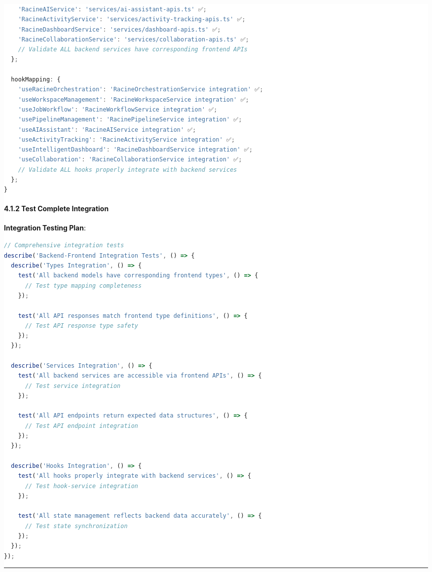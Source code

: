 ```typescript
    'RacineAIService': 'services/ai-assistant-apis.ts' ✅;
    'RacineActivityService': 'services/activity-tracking-apis.ts' ✅;
    'RacineDashboardService': 'services/dashboard-apis.ts' ✅;
    'RacineCollaborationService': 'services/collaboration-apis.ts' ✅;
    // Validate ALL backend services have corresponding frontend APIs
  };
  
  hookMapping: {
    'useRacineOrchestration': 'RacineOrchestrationService integration' ✅;
    'useWorkspaceManagement': 'RacineWorkspaceService integration' ✅;
    'useJobWorkflow': 'RacineWorkflowService integration' ✅;
    'usePipelineManagement': 'RacinePipelineService integration' ✅;
    'useAIAssistant': 'RacineAIService integration' ✅;
    'useActivityTracking': 'RacineActivityService integration' ✅;
    'useIntelligentDashboard': 'RacineDashboardService integration' ✅;
    'useCollaboration': 'RacineCollaborationService integration' ✅;
    // Validate ALL hooks properly integrate with backend services
  };
}
```

#### **4.1.2 Test Complete Integration**

**Integration Testing Plan**:
```typescript
// Comprehensive integration tests
describe('Backend-Frontend Integration Tests', () => {
  describe('Types Integration', () => {
    test('All backend models have corresponding frontend types', () => {
      // Test type mapping completeness
    });
    
    test('All API responses match frontend type definitions', () => {
      // Test API response type safety
    });
  });
  
  describe('Services Integration', () => {
    test('All backend services are accessible via frontend APIs', () => {
      // Test service integration
    });
    
    test('All API endpoints return expected data structures', () => {
      // Test API endpoint integration
    });
  });
  
  describe('Hooks Integration', () => {
    test('All hooks properly integrate with backend services', () => {
      // Test hook-service integration
    });
    
    test('All state management reflects backend data accurately', () => {
      // Test state synchronization
    });
  });
});
```

---